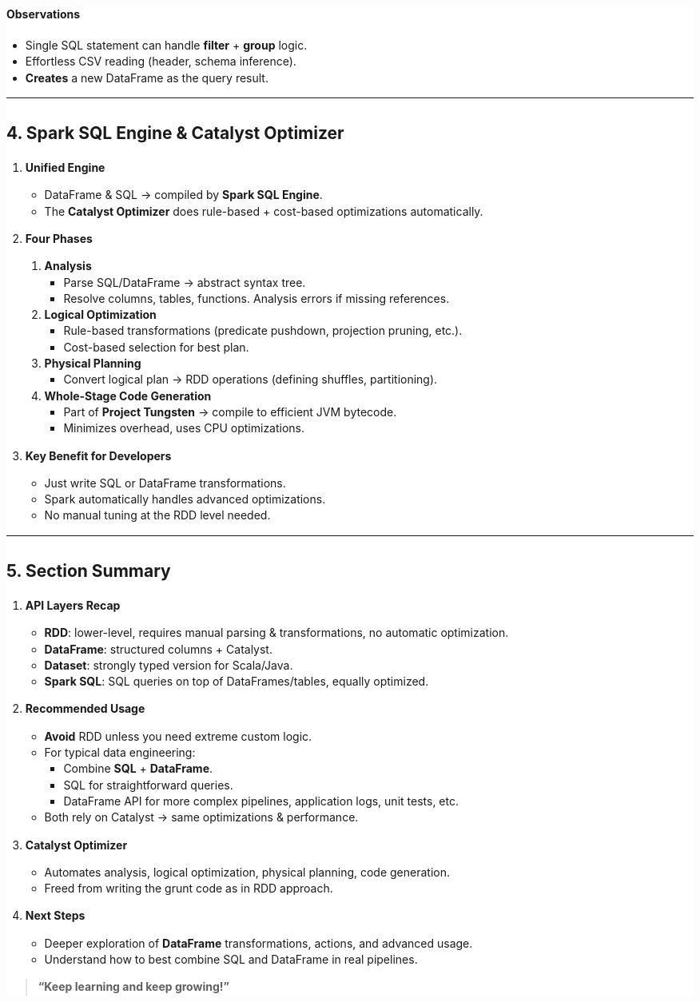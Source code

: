 #### Observations
- Single SQL statement can handle **filter** + **group** logic.  
- Effortless CSV reading (header, schema inference).  
- **Creates** a new DataFrame as the query result.

---

## 4. Spark SQL Engine & Catalyst Optimizer

1. **Unified Engine**  
   - DataFrame & SQL → compiled by **Spark SQL Engine**.  
   - The **Catalyst Optimizer** does rule-based + cost-based optimizations automatically.

2. **Four Phases**  
   1. **Analysis**  
      - Parse SQL/DataFrame → abstract syntax tree.  
      - Resolve columns, tables, functions. Analysis errors if missing references.
   2. **Logical Optimization**  
      - Rule-based transformations (predicate pushdown, projection pruning, etc.).  
      - Cost-based selection for best plan.
   3. **Physical Planning**  
      - Convert logical plan → RDD operations (defining shuffles, partitioning).  
   4. **Whole-Stage Code Generation**  
      - Part of **Project Tungsten** → compile to efficient JVM bytecode.  
      - Minimizes overhead, uses CPU optimizations.

3. **Key Benefit for Developers**  
   - Just write SQL or DataFrame transformations.  
   - Spark automatically handles advanced optimizations.  
   - No manual tuning at the RDD level needed.

---

## 5. Section Summary

1. **API Layers Recap**  
   - **RDD**: lower-level, requires manual parsing & transformations, no automatic optimization.  
   - **DataFrame**: structured columns + Catalyst.  
   - **Dataset**: strongly typed version for Scala/Java.  
   - **Spark SQL**: SQL queries on top of DataFrames/tables, equally optimized.

2. **Recommended Usage**  
   - **Avoid** RDD unless you need extreme custom logic.  
   - For typical data engineering:
     - Combine **SQL** + **DataFrame**.  
     - SQL for straightforward queries.  
     - DataFrame API for more complex pipelines, application logs, unit tests, etc.  
   - Both rely on Catalyst → same optimizations & performance.

3. **Catalyst Optimizer**  
   - Automates analysis, logical optimization, physical planning, code generation.  
   - Freed from writing the grunt code as in RDD approach.

4. **Next Steps**  
   - Deeper exploration of **DataFrame** transformations, actions, and advanced usage.  
   - Understand how to best combine SQL and DataFrame in real pipelines.

> **“Keep learning and keep growing!”**
